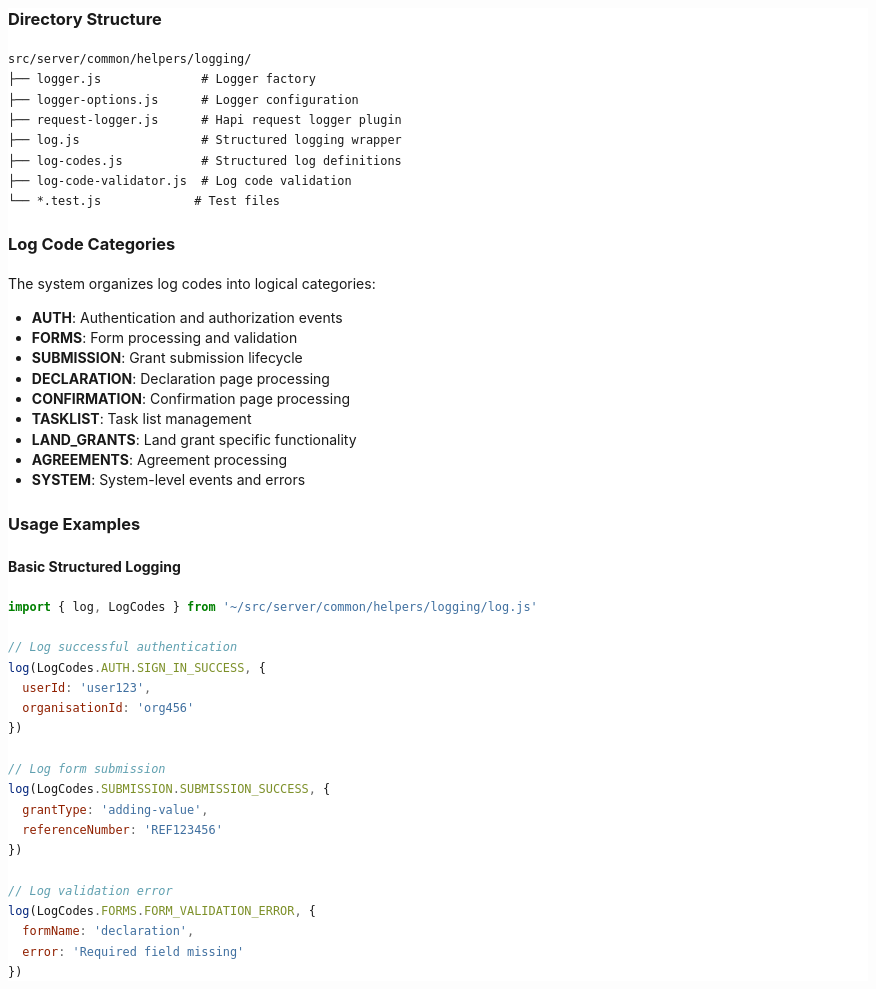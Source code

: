 ### Directory Structure

```
src/server/common/helpers/logging/
├── logger.js              # Logger factory
├── logger-options.js      # Logger configuration
├── request-logger.js      # Hapi request logger plugin
├── log.js                 # Structured logging wrapper
├── log-codes.js           # Structured log definitions
├── log-code-validator.js  # Log code validation
└── *.test.js             # Test files
```

### Log Code Categories

The system organizes log codes into logical categories:

- **AUTH**: Authentication and authorization events
- **FORMS**: Form processing and validation
- **SUBMISSION**: Grant submission lifecycle
- **DECLARATION**: Declaration page processing
- **CONFIRMATION**: Confirmation page processing
- **TASKLIST**: Task list management
- **LAND_GRANTS**: Land grant specific functionality
- **AGREEMENTS**: Agreement processing
- **SYSTEM**: System-level events and errors

### Usage Examples

#### Basic Structured Logging

```javascript
import { log, LogCodes } from '~/src/server/common/helpers/logging/log.js'

// Log successful authentication
log(LogCodes.AUTH.SIGN_IN_SUCCESS, {
  userId: 'user123',
  organisationId: 'org456'
})

// Log form submission
log(LogCodes.SUBMISSION.SUBMISSION_SUCCESS, {
  grantType: 'adding-value',
  referenceNumber: 'REF123456'
})

// Log validation error
log(LogCodes.FORMS.FORM_VALIDATION_ERROR, {
  formName: 'declaration',
  error: 'Required field missing'
})
```
